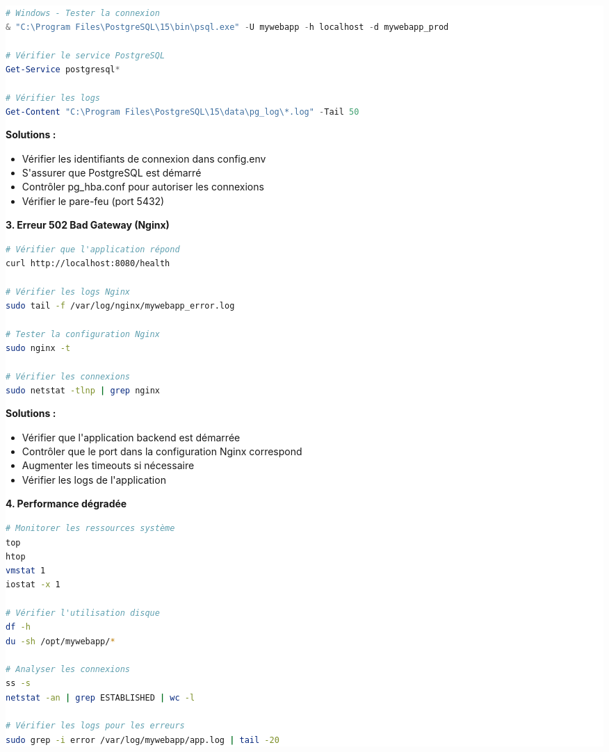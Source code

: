 ```powershell
# Windows - Tester la connexion
& "C:\Program Files\PostgreSQL\15\bin\psql.exe" -U mywebapp -h localhost -d mywebapp_prod

# Vérifier le service PostgreSQL
Get-Service postgresql*

# Vérifier les logs
Get-Content "C:\Program Files\PostgreSQL\15\data\pg_log\*.log" -Tail 50
```

**Solutions :**
- Vérifier les identifiants de connexion dans config.env
- S'assurer que PostgreSQL est démarré
- Contrôler pg_hba.conf pour autoriser les connexions
- Vérifier le pare-feu (port 5432)

**3. Erreur 502 Bad Gateway (Nginx)**

```bash
# Vérifier que l'application répond
curl http://localhost:8080/health

# Vérifier les logs Nginx
sudo tail -f /var/log/nginx/mywebapp_error.log

# Tester la configuration Nginx
sudo nginx -t

# Vérifier les connexions
sudo netstat -tlnp | grep nginx
```

**Solutions :**
- Vérifier que l'application backend est démarrée
- Contrôler que le port dans la configuration Nginx correspond
- Augmenter les timeouts si nécessaire
- Vérifier les logs de l'application

**4. Performance dégradée**

```bash
# Monitorer les ressources système
top
htop
vmstat 1
iostat -x 1

# Vérifier l'utilisation disque
df -h
du -sh /opt/mywebapp/*

# Analyser les connexions
ss -s
netstat -an | grep ESTABLISHED | wc -l

# Vérifier les logs pour les erreurs
sudo grep -i error /var/log/mywebapp/app.log | tail -20
```
